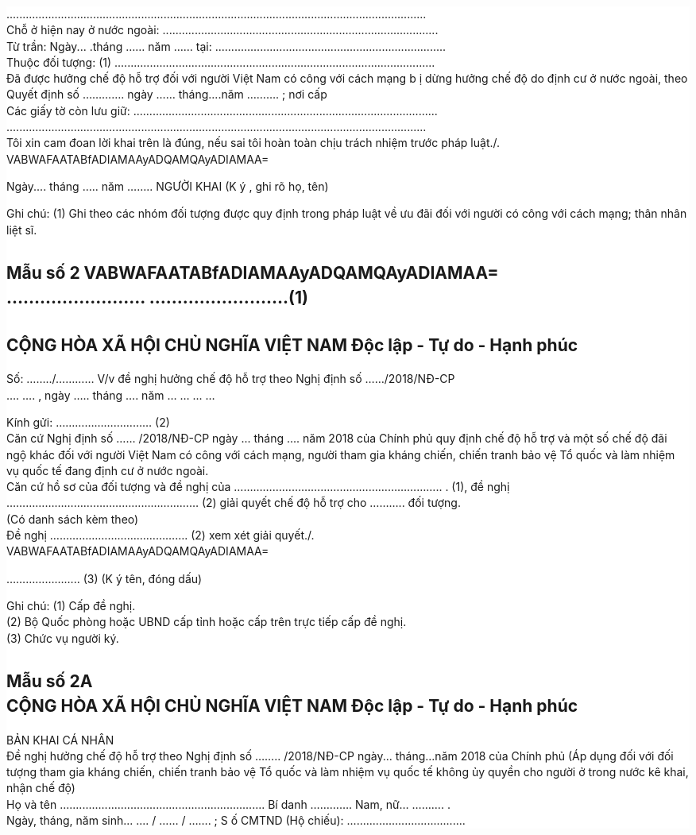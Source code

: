 ...................................................................................................................................  
Chỗ ở hiện nay ở nước ngoài: ......................................................................................  
Từ trần: Ngày... .tháng …… năm …… tại: ........................................................................  
Thuộc đối tượng: (1) ....................................................................................................  
Đã được hưởng chế độ hỗ trợ đối với người Việt Nam có công với cách mạng  b ị dừng hưởng chế độ do định cư ở nước ngoài, theo Quyết định số …………. ngày …… tháng....năm ………. ; nơi cấp   
Các giấy tờ còn lưu giữ: ...............................................................................................  
...................................................................................................................................  
Tôi xin cam đoan lời khai trên là đúng, nếu sai tôi hoàn toàn chịu trách nhiệm trước pháp luật./.  
  VABWAFAATABfADIAMAAyADQAMQAyADIAMAA=    
    
Ngày.... tháng ….. năm …….. 
 NGƯỜI KHAI 
 (K ý , ghi rõ họ, tên)     
  
Ghi chú: (1) Ghi theo các nhóm đối tượng được quy định trong pháp luật về ưu đãi đối với người có công với cách mạng; thân nhân liệt sĩ.  
  
Mẫu số 2  VABWAFAATABfADIAMAAyADQAMQAyADIAMAA=    
……………………. 
 …………………….(1) 
-------    
CỘNG HÒA XÃ HỘI CHỦ NGHĨA VIỆT NAM 
Độc lập - Tự do - Hạnh phúc 
---------------      
Số: ……../………… 
 V/v đề nghị hưởng chế độ hỗ trợ theo Nghị định số ……/2018/NĐ-CP    
…. …. , ngày ….. tháng …. năm … … ... …     
  
Kính gửi: ………………………… (2)  
Căn cứ Nghị định số …… /2018/NĐ-CP ngày ... tháng .... năm 2018 của Chính  phủ quy định chế độ hỗ trợ và một số chế độ đãi ngộ khác đối với người Việt Nam có công với cách mạng, người tham gia kháng chiến, chiến tranh bảo vệ Tổ quốc và làm nhiệm vụ quốc tế đang định cư ở nước ngoài.  
Căn cứ hồ sơ của đối tượng và đề nghị của ……………………………………………………….. . (1), đề nghị …………………………………………………… (2)  giải quyết chế độ hỗ trợ cho ……….. đối tượng.  
(Có danh sách kèm theo)  
Đề nghị ……………………………………. (2) xem xét giải quyết./.  
  VABWAFAATABfADIAMAAyADQAMQAyADIAMAA=    
    
………………….. (3) 
 (K ý tên, đóng dấu)     
  
Ghi chú: (1) Cấp đề nghị.  
(2) Bộ Quốc phòng hoặc UBND cấp tỉnh hoặc cấp trên trực tiếp cấp đề nghị.  
(3) Chức vụ người ký.  
  
Mẫu số 2A  
CỘNG HÒA XÃ HỘI CHỦ NGHĨA VIỆT NAM 
Độc lập - Tự do - Hạnh phúc 
---------------  
BẢN KHAI CÁ NHÂN  
Đề nghị hưởng chế độ hỗ trợ 
 theo Nghị định số …….. /2018/NĐ-CP ngày... tháng...năm 2018 của Chính phủ 
 (Áp dụng đối với đối tượng tham gia kháng chiến, chiến tranh bảo vệ Tổ quốc và làm nhiệm vụ quốc tế không ủy quyền cho người ở trong nước kê khai, nhận chế độ)  
Họ và tên ................................................................ Bí danh …………. Nam, nữ… ………. .  
Ngày, tháng, năm sinh... .... / …… / ……. ; S ố CMTND (Hộ chiếu): .....................................  
